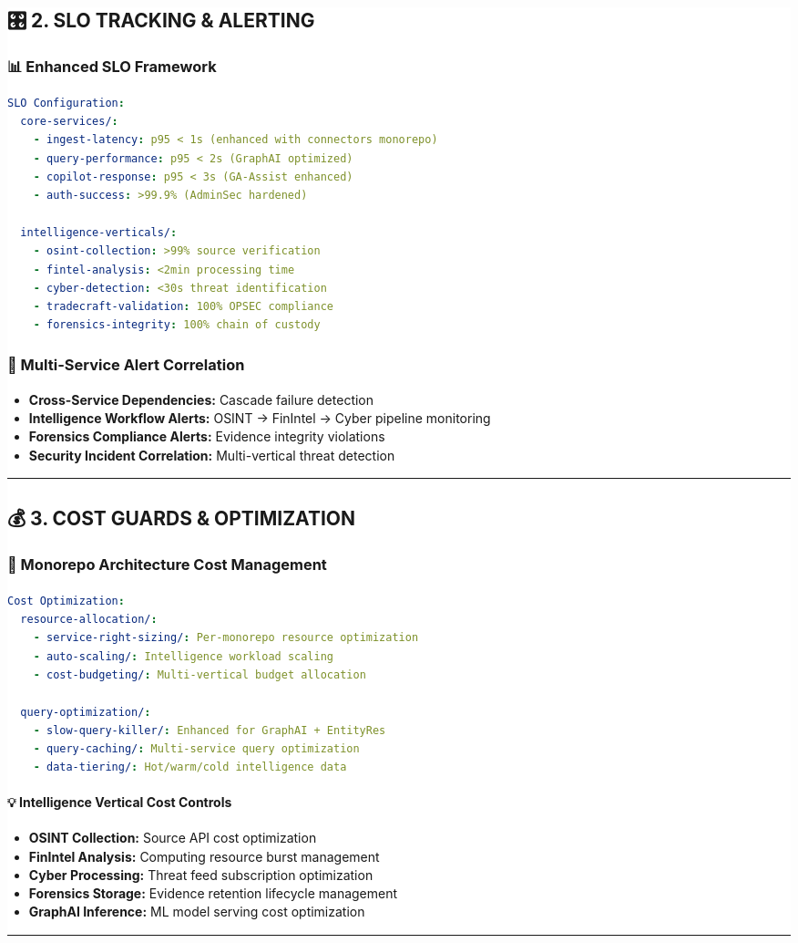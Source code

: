 
## 🎛️ 2. SLO TRACKING & ALERTING

### 📊 Enhanced SLO Framework
```yaml
SLO Configuration:
  core-services/:
    - ingest-latency: p95 < 1s (enhanced with connectors monorepo)
    - query-performance: p95 < 2s (GraphAI optimized)
    - copilot-response: p95 < 3s (GA-Assist enhanced)
    - auth-success: >99.9% (AdminSec hardened)
  
  intelligence-verticals/:
    - osint-collection: >99% source verification
    - fintel-analysis: <2min processing time  
    - cyber-detection: <30s threat identification
    - tradecraft-validation: 100% OPSEC compliance
    - forensics-integrity: 100% chain of custody
```

### 🚨 Multi-Service Alert Correlation
- **Cross-Service Dependencies:** Cascade failure detection
- **Intelligence Workflow Alerts:** OSINT → FinIntel → Cyber pipeline monitoring  
- **Forensics Compliance Alerts:** Evidence integrity violations
- **Security Incident Correlation:** Multi-vertical threat detection

---

## 💰 3. COST GUARDS & OPTIMIZATION

### 🎯 Monorepo Architecture Cost Management
```yaml
Cost Optimization:
  resource-allocation/:
    - service-right-sizing/: Per-monorepo resource optimization
    - auto-scaling/: Intelligence workload scaling
    - cost-budgeting/: Multi-vertical budget allocation
  
  query-optimization/:
    - slow-query-killer/: Enhanced for GraphAI + EntityRes
    - query-caching/: Multi-service query optimization
    - data-tiering/: Hot/warm/cold intelligence data
```

#### 💡 Intelligence Vertical Cost Controls
- **OSINT Collection:** Source API cost optimization
- **FinIntel Analysis:** Computing resource burst management  
- **Cyber Processing:** Threat feed subscription optimization
- **Forensics Storage:** Evidence retention lifecycle management
- **GraphAI Inference:** ML model serving cost optimization

---